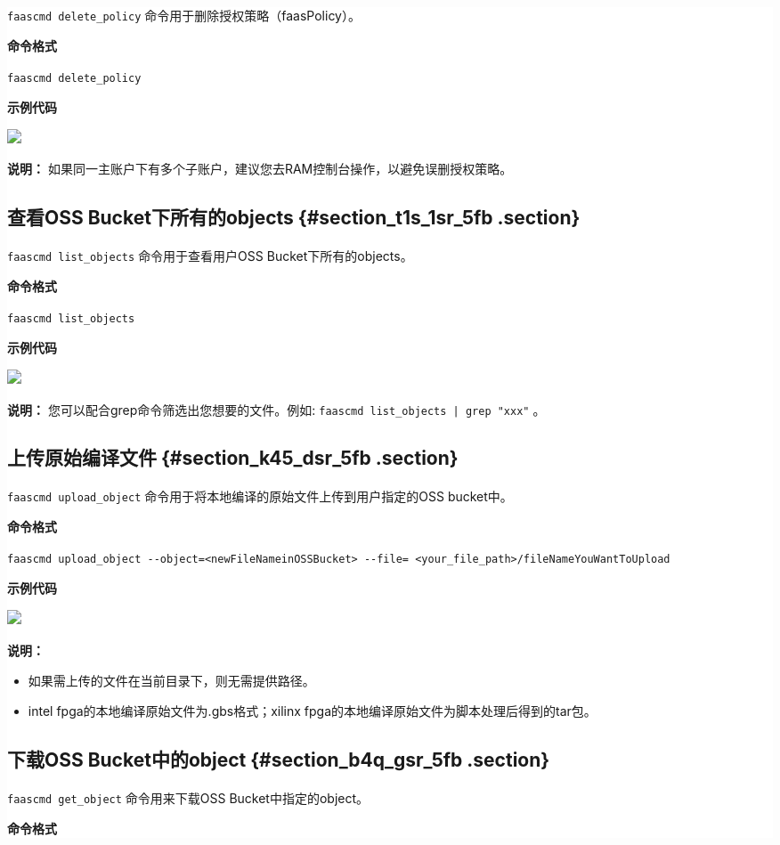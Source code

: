 `faascmd delete_policy` 命令用于删除授权策略（faasPolicy）。

**命令格式**

```
faascmd delete_policy
```

**示例代码**

![](http://static-aliyun-doc.oss-cn-hangzhou.aliyuncs.com/assets/img/61626/154398726131131_zh-CN.png)

**说明：** 如果同一主账户下有多个子账户，建议您去RAM控制台操作，以避免误删授权策略。

## 查看OSS Bucket下所有的objects {#section_t1s_1sr_5fb .section}

`faascmd list_objects` 命令用于查看用户OSS Bucket下所有的objects。

**命令格式**

```
faascmd list_objects
```

**示例代码**

![](http://static-aliyun-doc.oss-cn-hangzhou.aliyuncs.com/assets/img/61626/154398726131132_zh-CN.png)

**说明：** 您可以配合grep命令筛选出您想要的文件。例如: `faascmd list_objects | grep "xxx"` 。

## 上传原始编译文件 {#section_k45_dsr_5fb .section}

`faascmd upload_object` 命令用于将本地编译的原始文件上传到用户指定的OSS bucket中。

**命令格式**

```
faascmd upload_object --object=<newFileNameinOSSBucket> --file= <your_file_path>/fileNameYouWantToUpload  

```

**示例代码**

![](http://static-aliyun-doc.oss-cn-hangzhou.aliyuncs.com/assets/img/61626/154398726131112_zh-CN.png)

**说明：** 

-   如果需上传的文件在当前目录下，则无需提供路径。

-   intel fpga的本地编译原始文件为.gbs格式；xilinx fpga的本地编译原始文件为脚本处理后得到的tar包。


## 下载OSS Bucket中的object {#section_b4q_gsr_5fb .section}

`faascmd get_object` 命令用来下载OSS Bucket中指定的object。

**命令格式**
